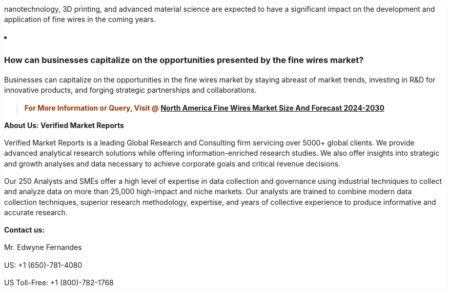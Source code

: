 nanotechnology, 3D printing, and advanced material science are expected to have a significant impact on the development and application of fine wires in the coming years.</p> </li> <li> <h3>How can businesses capitalize on the opportunities presented by the fine wires market?</div><div></h3> <p>Businesses can capitalize on the opportunities in the fine wires market by staying abreast of market trends, investing in R&D for innovative products, and forging strategic partnerships and collaborations.</p> </li></ol></body></html></p><blockquote><p><span style="color: #993300;"><strong>For More Information or Query, Visit @ <a href="https://www.verifiedmarketreports.com/product/fine-wires-market/">North America Fine Wires Market Size And Forecast 2024-2030</a></strong></span></p></blockquote><p><strong>About Us: Verified Market Reports</strong></p><p>Verified Market Reports is a leading Global Research and Consulting firm servicing over 5000+ global clients. We provide advanced analytical research solutions while offering information-enriched research studies. We also offer insights into strategic and growth analyses and data necessary to achieve corporate goals and critical revenue decisions.</p><p>Our 250 Analysts and SMEs offer a high level of expertise in data collection and governance using industrial techniques to collect and analyze data on more than 25,000 high-impact and niche markets. Our analysts are trained to combine modern data collection techniques, superior research methodology, expertise, and years of collective experience to produce informative and accurate research.</p><p><strong>Contact us:</strong></p><p>Mr. Edwyne Fernandes</p><p>US: +1 (650)-781-4080</p><p>US Toll-Free: +1 (800)-782-1768</p>
